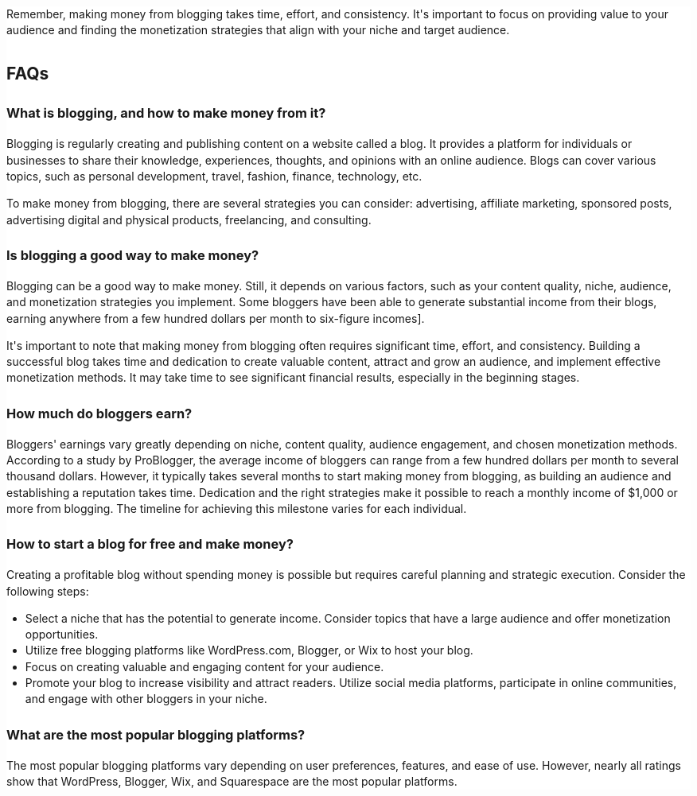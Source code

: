Remember, making money from blogging takes time, effort, and consistency. It's important to focus on providing value to your audience and finding the monetization strategies that align with your niche and target audience.

## FAQs

### What is blogging, and how to make money from it?

Blogging is regularly creating and publishing content on a website called a blog. It provides a platform for individuals or businesses to share their knowledge, experiences, thoughts, and opinions with an online audience. Blogs can cover various topics, such as personal development, travel, fashion, finance, technology, etc.

To make money from blogging, there are several strategies you can consider: advertising, affiliate marketing, sponsored posts, advertising digital and physical products, freelancing, and consulting. 

### Is blogging a good way to make money?

Blogging can be a good way to make money. Still, it depends on various factors, such as your content quality, niche, audience, and monetization strategies you implement. Some bloggers have been able to generate substantial income from their blogs, earning anywhere from a few hundred dollars per month to six-figure incomes].

It's important to note that making money from blogging often requires significant time, effort, and consistency. Building a successful blog takes time and dedication to create valuable content, attract and grow an audience, and implement effective monetization methods. It may take time to see significant financial results, especially in the beginning stages.

### How much do bloggers earn?

Bloggers' earnings vary greatly depending on niche, content quality, audience engagement, and chosen monetization methods. According to a study by ProBlogger, the average income of bloggers can range from a few hundred dollars per month to several thousand dollars. However, it typically takes several months to start making money from blogging, as building an audience and establishing a reputation takes time. Dedication and the right strategies make it possible to reach a monthly income of $1,000 or more from blogging. The timeline for achieving this milestone varies for each individual.

### How to start a blog for free and make money?

Creating a profitable blog without spending money is possible but requires careful planning and strategic execution. Consider the following steps:

* Select a niche that has the potential to generate income. Consider topics that have a large audience and offer monetization opportunities.
* Utilize free blogging platforms like WordPress.com, Blogger, or Wix to host your blog. 
* Focus on creating valuable and engaging content for your audience. 
* Promote your blog to increase visibility and attract readers. Utilize social media platforms, participate in online communities, and engage with other bloggers in your niche. 

### What are the most popular blogging platforms? 

The most popular blogging platforms vary depending on user preferences, features, and ease of use. However, nearly all ratings show that WordPress, Blogger, Wix, and Squarespace are the most popular platforms. 
